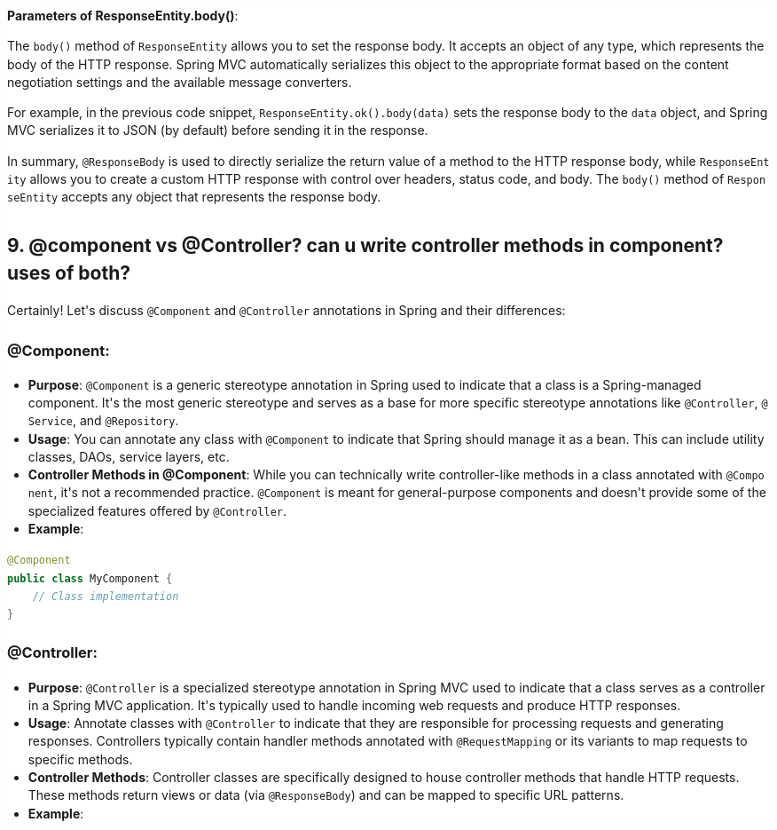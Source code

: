 **Parameters of ResponseEntity.body()**:

The `body()` method of `ResponseEntity` allows you to set the response body. It accepts an object of any type, which represents the body of the HTTP response. Spring MVC automatically serializes this object to the appropriate format based on the content negotiation settings and the available message converters.

For example, in the previous code snippet, `ResponseEntity.ok().body(data)` sets the response body to the `data` object, and Spring MVC serializes it to JSON (by default) before sending it in the response.

In summary, `@ResponseBody` is used to directly serialize the return value of a method to the HTTP response body, while `ResponseEntity` allows you to create a custom HTTP response with control over headers, status code, and body. The `body()` method of `ResponseEntity` accepts any object that represents the response body.

## 9. @component vs @Controller? can u write controller methods in component? uses of both?

Certainly! Let's discuss `@Component` and `@Controller` annotations in Spring and their differences:

### @Component:

- **Purpose**: `@Component` is a generic stereotype annotation in Spring used to indicate that a class is a Spring-managed component. It's the most generic stereotype and serves as a base for more specific stereotype annotations like `@Controller`, `@Service`, and `@Repository`.
- **Usage**: You can annotate any class with `@Component` to indicate that Spring should manage it as a bean. This can include utility classes, DAOs, service layers, etc.
- **Controller Methods in @Component**: While you can technically write controller-like methods in a class annotated with `@Component`, it's not a recommended practice. `@Component` is meant for general-purpose components and doesn't provide some of the specialized features offered by `@Controller`.
- **Example**:

```java
@Component
public class MyComponent {
    // Class implementation
}
```

### @Controller:

- **Purpose**: `@Controller` is a specialized stereotype annotation in Spring MVC used to indicate that a class serves as a controller in a Spring MVC application. It's typically used to handle incoming web requests and produce HTTP responses.
- **Usage**: Annotate classes with `@Controller` to indicate that they are responsible for processing requests and generating responses. Controllers typically contain handler methods annotated with `@RequestMapping` or its variants to map requests to specific methods.
- **Controller Methods**: Controller classes are specifically designed to house controller methods that handle HTTP requests. These methods return views or data (via `@ResponseBody`) and can be mapped to specific URL patterns.
- **Example**:
